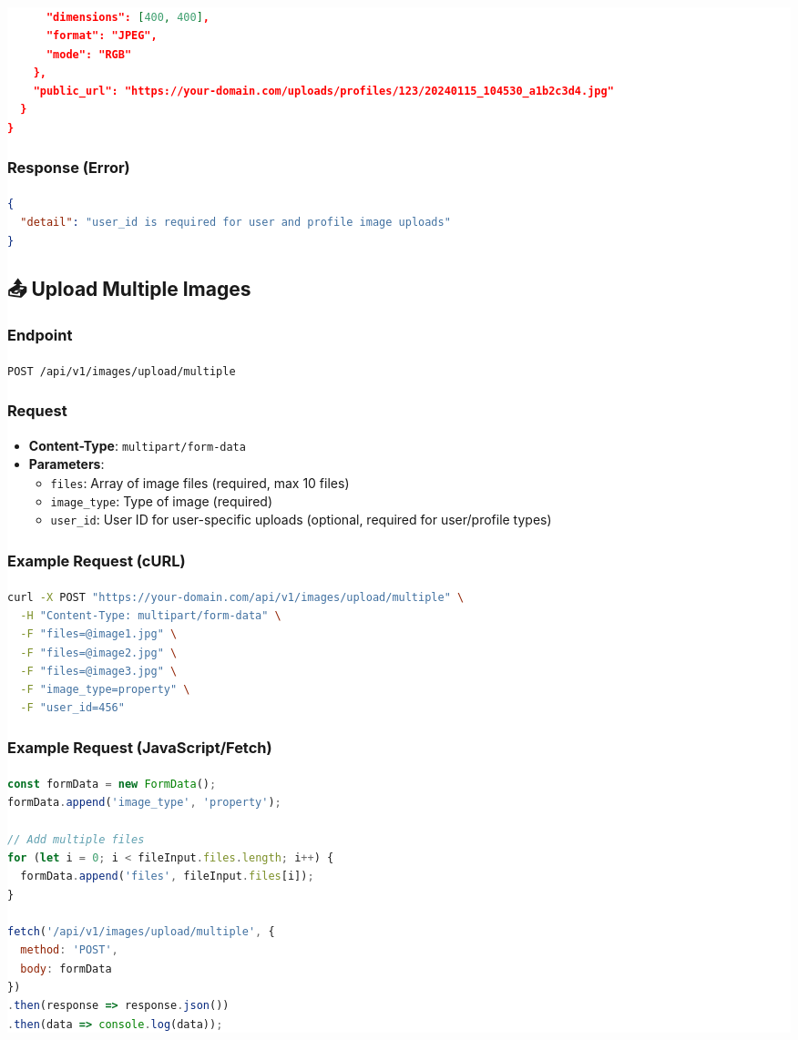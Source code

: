 ```json
      "dimensions": [400, 400],
      "format": "JPEG",
      "mode": "RGB"
    },
    "public_url": "https://your-domain.com/uploads/profiles/123/20240115_104530_a1b2c3d4.jpg"
  }
}
```

### Response (Error)
```json
{
  "detail": "user_id is required for user and profile image uploads"
}
```

## 📤 **Upload Multiple Images**

### Endpoint
```http
POST /api/v1/images/upload/multiple
```

### Request
- **Content-Type**: `multipart/form-data`
- **Parameters**:
  - `files`: Array of image files (required, max 10 files)
  - `image_type`: Type of image (required)
  - `user_id`: User ID for user-specific uploads (optional, required for user/profile types)

### Example Request (cURL)
```bash
curl -X POST "https://your-domain.com/api/v1/images/upload/multiple" \
  -H "Content-Type: multipart/form-data" \
  -F "files=@image1.jpg" \
  -F "files=@image2.jpg" \
  -F "files=@image3.jpg" \
  -F "image_type=property" \
  -F "user_id=456"
```

### Example Request (JavaScript/Fetch)
```javascript
const formData = new FormData();
formData.append('image_type', 'property');

// Add multiple files
for (let i = 0; i < fileInput.files.length; i++) {
  formData.append('files', fileInput.files[i]);
}

fetch('/api/v1/images/upload/multiple', {
  method: 'POST',
  body: formData
})
.then(response => response.json())
.then(data => console.log(data));
```
